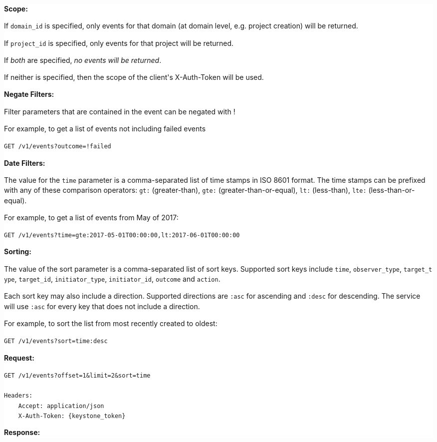 **Scope:**

If `domain_id` is specified, only events for that domain (at domain level, e.g. project creation) will be returned.

If `project_id` is specified, only events for that project will be returned.

If *both* are specified, *no events will be returned*.

If neither is specified, then the scope of the client's X-Auth-Token will be used.

**Negate Filters:**

Filter parameters that are contained in the event can be negated with !

For example, to get a list of events not including failed events
```
GET /v1/events?outcome=!failed
```

**Date Filters:**

The value for the `time` parameter is a comma-separated list of time stamps in ISO 
8601 format. The time stamps can be prefixed with any of these comparison operators:
`gt:` (greater-than), `gte:` (greater-than-or-equal), `lt:` (less-than), `lte:` 
(less-than-or-equal).

For example, to get a list of events from May of 2017:
```
GET /v1/events?time=gte:2017-05-01T00:00:00,lt:2017-06-01T00:00:00
```

**Sorting:**

The value of the sort parameter is a comma-separated list of sort keys. Supported 
sort keys include `time`, `observer_type`, `target_type`, `target_id`, `initiator_type`, `initiator_id`, `outcome` and
 `action`.

Each sort key may also include a direction. Supported directions are `:asc` for 
ascending and `:desc` for descending. The service will use `:asc` for every key 
that does not include a direction.

For example, to sort the list from most recently created to oldest:

```
GET /v1/events?sort=time:desc
```

**Request:**

```
GET /v1/events?offset=1&limit=2&sort=time

Headers:
    Accept: application/json
    X-Auth-Token: {keystone_token}
```

**Response:**
